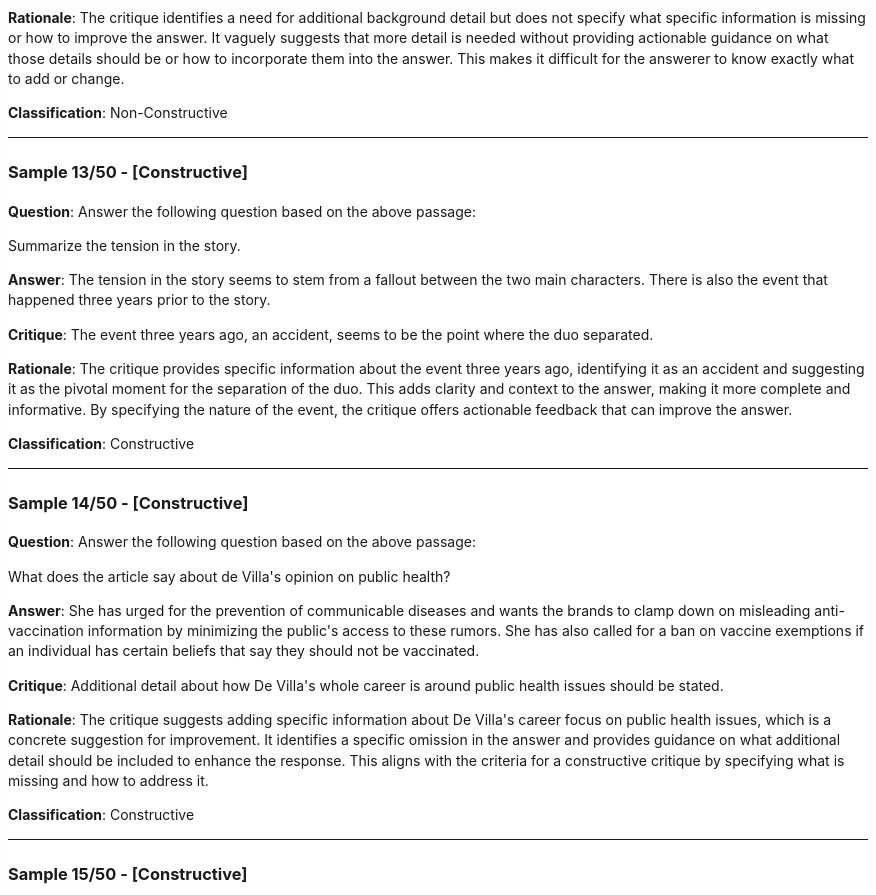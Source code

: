 **Rationale**: The critique identifies a need for additional background detail but does not specify what specific information is missing or how to improve the answer. It vaguely suggests that more detail is needed without providing actionable guidance on what those details should be or how to incorporate them into the answer. This makes it difficult for the answerer to know exactly what to add or change.

**Classification**: Non-Constructive

---

### Sample 13/50 - [Constructive]

**Question**: Answer the following question based on the above passage:

Summarize the tension in the story. 

**Answer**: The tension in the story seems to stem from a fallout between the two main characters. There is also the event that happened three years prior to the story.

**Critique**: The event three years ago, an accident, seems to be the point where the duo separated.

**Rationale**: The critique provides specific information about the event three years ago, identifying it as an accident and suggesting it as the pivotal moment for the separation of the duo. This adds clarity and context to the answer, making it more complete and informative. By specifying the nature of the event, the critique offers actionable feedback that can improve the answer.

**Classification**: Constructive

---

### Sample 14/50 - [Constructive]

**Question**: Answer the following question based on the above passage:

What does the article say about de Villa's opinion on public health?

**Answer**: She has urged for the prevention of communicable diseases and wants the brands to clamp down on misleading anti-vaccination information by minimizing the public's access to these rumors. She has also called for a ban on vaccine exemptions if an individual has certain beliefs that say they should not be vaccinated.

**Critique**: Additional detail about how De Villa's whole career is around public health issues should be stated. 

**Rationale**: The critique suggests adding specific information about De Villa's career focus on public health issues, which is a concrete suggestion for improvement. It identifies a specific omission in the answer and provides guidance on what additional detail should be included to enhance the response. This aligns with the criteria for a constructive critique by specifying what is missing and how to address it.

**Classification**: Constructive

---

### Sample 15/50 - [Constructive]

